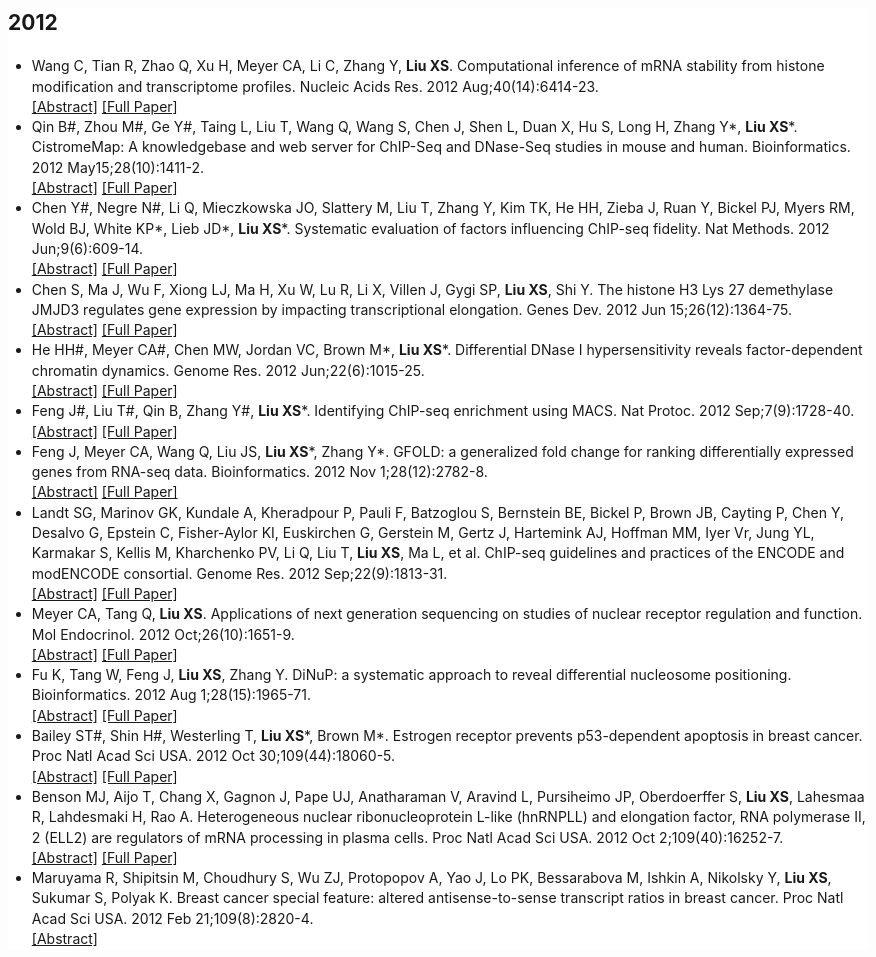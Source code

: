 ## 2012
- Wang C, Tian R, Zhao Q, Xu H, Meyer CA, Li C, Zhang Y, **Liu XS**. Computational inference of mRNA stability from histone modification and transcriptome profiles. Nucleic Acids Res. 2012 Aug;40(14):6414-23. 
<br>[[Abstract]](http://www.ncbi.nlm.nih.gov/pubmed/22495509)
[[Full Paper]](/resources/publications/NucleicAcidsRes12_6414.pdf)
- Qin B#, Zhou M#, Ge Y#, Taing L, Liu T, Wang Q, Wang S, Chen J, Shen L, Duan X, Hu S, Long H, Zhang Y\*, **Liu XS**\*. CistromeMap: A knowledgebase and web server for ChIP-Seq and DNase-Seq studies in mouse and human. Bioinformatics. 2012 May15;28(10):1411-2. 
<br>[[Abstract]](http://www.ncbi.nlm.nih.gov/pubmed/22495751)
[[Full Paper]](/resources/publications/Bioinformatics12_1411.pdf)
- Chen Y#, Negre N#, Li Q, Mieczkowska JO, Slattery M, Liu T, Zhang Y, Kim TK, He HH, Zieba J, Ruan Y, Bickel PJ, Myers RM, Wold BJ, White KP\*, Lieb JD\*, **Liu XS**\*. Systematic evaluation of factors influencing ChIP-seq fidelity. Nat Methods. 2012 Jun;9(6):609-14. 
<br>[[Abstract]](http://www.ncbi.nlm.nih.gov/pubmed/22522655)
[[Full Paper]](/resources/publications/NatMethods12_609.pdf)
- Chen S, Ma J, Wu F, Xiong LJ, Ma H, Xu W, Lu R, Li X, Villen J, Gygi SP, **Liu XS**, Shi Y. The histone H3 Lys 27 demethylase JMJD3 regulates gene expression by impacting transcriptional elongation. Genes Dev. 2012 Jun 15;26(12):1364-75. 
<br>[[Abstract]](http://www.ncbi.nlm.nih.gov/pubmed/22713873)
[[Full Paper]](/resources/publications/GenesDev12_1364.pdf)
- He HH#, Meyer CA#, Chen MW, Jordan VC, Brown M\*, **Liu XS**\*. Differential DNase I hypersensitivity reveals factor-dependent chromatin dynamics. Genome Res. 2012 Jun;22(6):1015-25.
<br>[[Abstract]](http://www.ncbi.nlm.nih.gov/pubmed/22508765)
[[Full Paper]](/resources/publications/GenomeRes12_1015.pdf)
- Feng J#, Liu T#, Qin B, Zhang Y#, **Liu XS**\*. Identifying ChIP-seq enrichment using MACS. Nat Protoc. 2012 Sep;7(9):1728-40.
<br>[[Abstract]](http://www.ncbi.nlm.nih.gov/pubmed/22936215)
[[Full Paper]](/resources/publications/NatProtoc12_1728.pdf)
- Feng J, Meyer CA, Wang Q, Liu JS, **Liu XS**\*, Zhang Y\*. GFOLD: a generalized fold change for ranking differentially expressed genes from RNA-seq data. Bioinformatics. 2012 Nov 1;28(12):2782-8.
<br>[[Abstract]](http://www.ncbi.nlm.nih.gov/pubmed/22923299)
[[Full Paper]](/resources/publications/Bioinformatics12_2782.pdf)
- Landt SG, Marinov GK, Kundale A, Kheradpour P, Pauli F, Batzoglou S, Bernstein BE, Bickel P, Brown JB, Cayting P, Chen Y, Desalvo G, Epstein C, Fisher-Aylor KI, Euskirchen G, Gerstein M, Gertz J, Hartemink AJ, Hoffman MM, Iyer Vr, Jung YL, Karmakar S, Kellis M, Kharchenko PV, Li Q, Liu T, **Liu XS**, Ma L, et al. ChIP-seq guidelines and practices of the ENCODE and modENCODE consortial. Genome Res. 2012 Sep;22(9):1813-31. 
<br>[[Abstract]](http://www.ncbi.nlm.nih.gov/pubmed/22955991)
[[Full Paper]](/resources/publications/GenomeRes12_1813.pdf)
- Meyer CA, Tang Q, **Liu XS**. Applications of next generation sequencing on studies of nuclear receptor regulation and function. Mol Endocrinol. 2012 Oct;26(10):1651-9.
<br>[[Abstract]](http://www.ncbi.nlm.nih.gov/pubmed/22930692)
[[Full Paper]](/resources/publications/MolEndocrinol12_1651.pdf)
- Fu K, Tang W, Feng J, **Liu XS**, Zhang Y. DiNuP: a systematic approach to reveal differential nucleosome positioning. Bioinformatics. 2012 Aug 1;28(15):1965-71. 
<br>[[Abstract]](http://www.ncbi.nlm.nih.gov/pubmed/22668788)
[[Full Paper]](/resources/publications/Bioinformatics12_1965.pdf)
- Bailey ST#, Shin H#, Westerling T, **Liu XS**\*, Brown M\*. Estrogen receptor prevents p53-dependent apoptosis in breast cancer. Proc Natl Acad Sci USA. 2012 Oct 30;109(44):18060-5.
<br>[[Abstract]](http://www.ncbi.nlm.nih.gov/pubmed/23077249)
[[Full Paper]](/resources/publications/PNAS12_18060.pdf)
- Benson MJ, Aijo T, Chang X, Gagnon J, Pape UJ, Anatharaman V, Aravind L, Pursiheimo JP, Oberdoerffer S, **Liu XS**, Lahesmaa R, Lahdesmaki H, Rao A. Heterogeneous nuclear ribonucleoprotein L-like (hnRNPLL) and elongation factor, RNA polymerase II, 2 (ELL2) are regulators of mRNA processing in plasma cells. Proc Natl Acad Sci USA. 2012 Oct 2;109(40):16252-7. 
<br>[[Abstract]](http://www.ncbi.nlm.nih.gov/pubmed/22991471)
[[Full Paper]](/resources/publications/PNAS12_16252.pdf)
- Maruyama R, Shipitsin M, Choudhury S, Wu ZJ, Protopopov A, Yao J, Lo PK, Bessarabova M, Ishkin A, Nikolsky Y, **Liu XS**, Sukumar S, Polyak K. Breast cancer special feature: altered antisense-to-sense transcript ratios in breast cancer. Proc Natl Acad Sci USA. 2012 Feb 21;109(8):2820-4. 
<br>[[Abstract]](http://www.ncbi.nlm.nih.gov/pubmed/21098291)